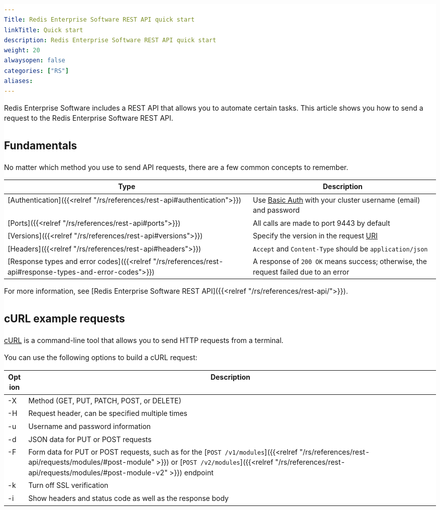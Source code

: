 ```yaml
---
Title: Redis Enterprise Software REST API quick start
linkTitle: Quick start
description: Redis Enterprise Software REST API quick start
weight: 20
alwaysopen: false
categories: ["RS"]
aliases:
---
```


Redis Enterprise Software includes a REST API that allows you to automate certain tasks. This article shows you how to send a request to the Redis Enterprise Software REST API.

## Fundamentals

No matter which method you use to send API requests, there are a few common concepts to remember.

| Type | Description |
|------|-------------|
| [Authentication]({{<relref "/rs/references/rest-api#authentication">}}) | Use [Basic Auth](https://en.wikipedia.org/wiki/Basic_access_authentication) with your cluster username (email) and password |
| [Ports]({{<relref "/rs/references/rest-api#ports">}}) | All calls are made to port 9443 by default |
| [Versions]({{<relref "/rs/references/rest-api#versions">}}) | Specify the version in the request [URI](https://en.wikipedia.org/wiki/Uniform_Resource_Identifier) |
| [Headers]({{<relref "/rs/references/rest-api#headers">}}) | `Accept` and `Content-Type` should be `application/json` |
| [Response types and error codes]({{<relref "/rs/references/rest-api#response-types-and-error-codes">}}) | A response of `200 OK` means success; otherwise, the request failed due to an error |  

For more information, see [Redis Enterprise Software REST API]({{<relref "/rs/references/rest-api/">}}).

## cURL example requests

[cURL](https://curl.se/) is a command-line tool that allows you to send HTTP requests from a terminal.

You can use the following options to build a cURL request:

| Option | Description |
|--------|-------------|
| -X     | Method (GET, PUT, PATCH, POST, or DELETE) |
| -H     | Request header, can be specified multiple times |
| -u     | Username and password information |
| -d     | JSON data for PUT or POST requests |
| -F     | Form data for PUT or POST requests, such as for the [`POST /v1/modules`]({{<relref "/rs/references/rest-api/requests/modules/#post-module" >}}) or [`POST /v2/modules`]({{<relref "/rs/references/rest-api/requests/modules/#post-module-v2" >}}) endpoint |
| -k     | Turn off SSL  verification |
| -i     | Show headers and status code as well as the response body |
